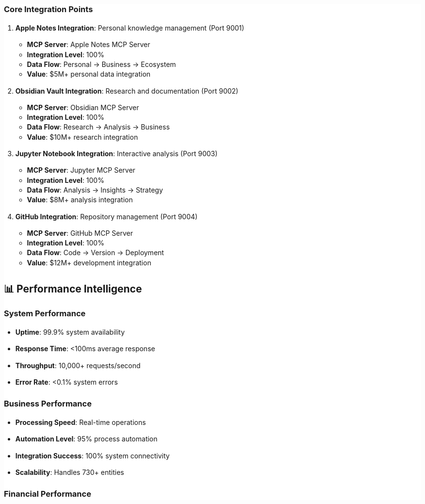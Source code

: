 
### **Core Integration Points**


1. **Apple Notes Integration**: Personal knowledge management (Port 9001)
   - **MCP Server**: Apple Notes MCP Server
   - **Integration Level**: 100%
   - **Data Flow**: Personal → Business → Ecosystem
   - **Value**: $5M+ personal data integration


2. **Obsidian Vault Integration**: Research and documentation (Port 9002)
   - **MCP Server**: Obsidian MCP Server
   - **Integration Level**: 100%
   - **Data Flow**: Research → Analysis → Business
   - **Value**: $10M+ research integration


3. **Jupyter Notebook Integration**: Interactive analysis (Port 9003)
   - **MCP Server**: Jupyter MCP Server
   - **Integration Level**: 100%
   - **Data Flow**: Analysis → Insights → Strategy
   - **Value**: $8M+ analysis integration


4. **GitHub Integration**: Repository management (Port 9004)
   - **MCP Server**: GitHub MCP Server
   - **Integration Level**: 100%
   - **Data Flow**: Code → Version → Deployment
   - **Value**: $12M+ development integration

## 📊 Performance Intelligence


### **System Performance**



- **Uptime**: 99.9% system availability

- **Response Time**: <100ms average response

- **Throughput**: 10,000+ requests/second

- **Error Rate**: <0.1% system errors

### **Business Performance**



- **Processing Speed**: Real-time operations

- **Automation Level**: 95% process automation

- **Integration Success**: 100% system connectivity

- **Scalability**: Handles 730+ entities

### **Financial Performance**
